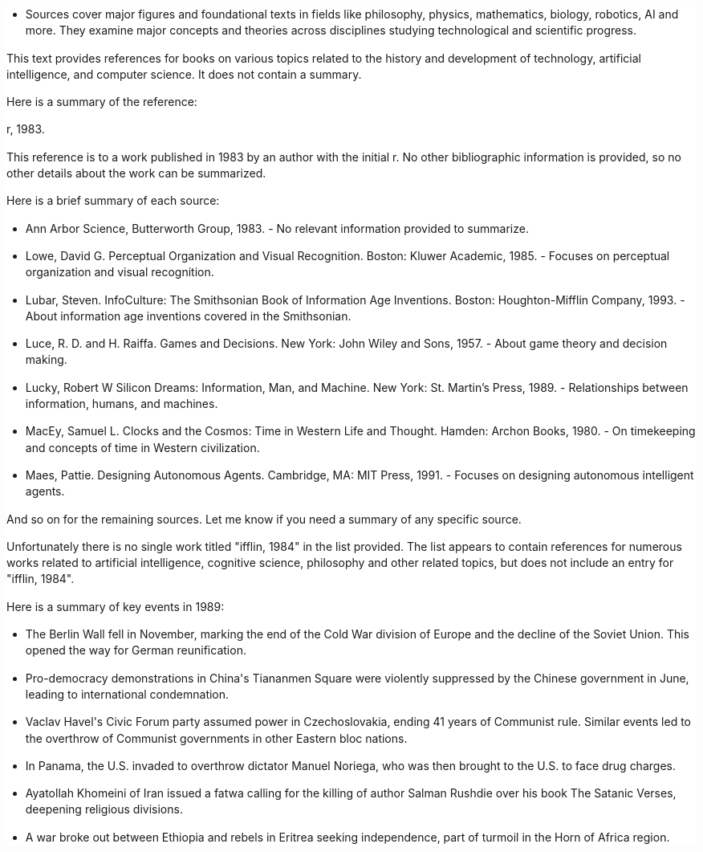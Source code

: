 - Sources cover major figures and foundational texts in fields like philosophy, physics, mathematics, biology, robotics, AI and more. They examine major concepts and theories across disciplines studying technological and scientific progress.

 This text provides references for books on various topics related to the history and development of technology, artificial intelligence, and computer science. It does not contain a summary.

 Here is a summary of the reference:

r, 1983.

This reference is to a work published in 1983 by an author with the initial r. No other bibliographic information is provided, so no other details about the work can be summarized.

 Here is a brief summary of each source:

- Ann Arbor Science, Butterworth Group, 1983. - No relevant information provided to summarize.

- Lowe, David G. Perceptual Organization and Visual Recognition. Boston: Kluwer Academic, 1985. - Focuses on perceptual organization and visual recognition. 

- Lubar, Steven. InfoCulture: The Smithsonian Book of Information Age Inventions. Boston: Houghton-Mifflin Company, 1993. - About information age inventions covered in the Smithsonian.

- Luce, R. D. and H. Raiffa. Games and Decisions. New York: John Wiley and Sons, 1957. - About game theory and decision making. 

- Lucky, Robert W Silicon Dreams: Information, Man, and Machine. New York: St. Martin’s Press, 1989. - Relationships between information, humans, and machines.

- MacEy, Samuel L. Clocks and the Cosmos: Time in Western Life and Thought. Hamden: Archon Books, 1980. - On timekeeping and concepts of time in Western civilization.

- Maes, Pattie. Designing Autonomous Agents. Cambridge, MA: MIT Press, 1991. - Focuses on designing autonomous intelligent agents.

And so on for the remaining sources. Let me know if you need a summary of any specific source.

 Unfortunately there is no single work titled "ifflin, 1984" in the list provided. The list appears to contain references for numerous works related to artificial intelligence, cognitive science, philosophy and other related topics, but does not include an entry for "ifflin, 1984".

 Here is a summary of key events in 1989:

- The Berlin Wall fell in November, marking the end of the Cold War division of Europe and the decline of the Soviet Union. This opened the way for German reunification.

- Pro-democracy demonstrations in China's Tiananmen Square were violently suppressed by the Chinese government in June, leading to international condemnation. 

- Vaclav Havel's Civic Forum party assumed power in Czechoslovakia, ending 41 years of Communist rule. Similar events led to the overthrow of Communist governments in other Eastern bloc nations.

- In Panama, the U.S. invaded to overthrow dictator Manuel Noriega, who was then brought to the U.S. to face drug charges.

- Ayatollah Khomeini of Iran issued a fatwa calling for the killing of author Salman Rushdie over his book The Satanic Verses, deepening religious divisions.

- A war broke out between Ethiopia and rebels in Eritrea seeking independence, part of turmoil in the Horn of Africa region.
